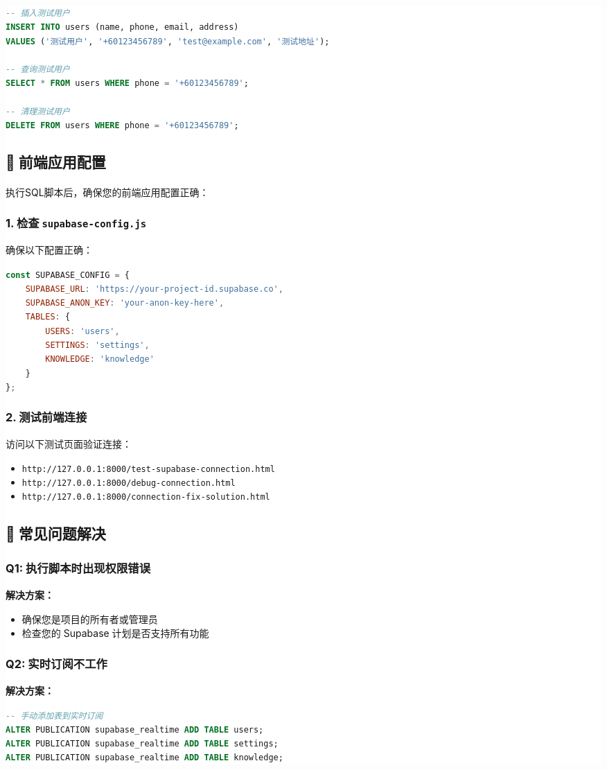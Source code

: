 ```sql
-- 插入测试用户
INSERT INTO users (name, phone, email, address) 
VALUES ('测试用户', '+60123456789', 'test@example.com', '测试地址');

-- 查询测试用户
SELECT * FROM users WHERE phone = '+60123456789';

-- 清理测试用户
DELETE FROM users WHERE phone = '+60123456789';
```

## 🔄 前端应用配置

执行SQL脚本后，确保您的前端应用配置正确：

### 1. 检查 `supabase-config.js`

确保以下配置正确：

```javascript
const SUPABASE_CONFIG = {
    SUPABASE_URL: 'https://your-project-id.supabase.co',
    SUPABASE_ANON_KEY: 'your-anon-key-here',
    TABLES: {
        USERS: 'users',
        SETTINGS: 'settings', 
        KNOWLEDGE: 'knowledge'
    }
};
```

### 2. 测试前端连接

访问以下测试页面验证连接：

- `http://127.0.0.1:8000/test-supabase-connection.html`
- `http://127.0.0.1:8000/debug-connection.html`
- `http://127.0.0.1:8000/connection-fix-solution.html`

## 🎯 常见问题解决

### Q1: 执行脚本时出现权限错误

**解决方案：**
- 确保您是项目的所有者或管理员
- 检查您的 Supabase 计划是否支持所有功能

### Q2: 实时订阅不工作

**解决方案：**
```sql
-- 手动添加表到实时订阅
ALTER PUBLICATION supabase_realtime ADD TABLE users;
ALTER PUBLICATION supabase_realtime ADD TABLE settings;
ALTER PUBLICATION supabase_realtime ADD TABLE knowledge;
```
